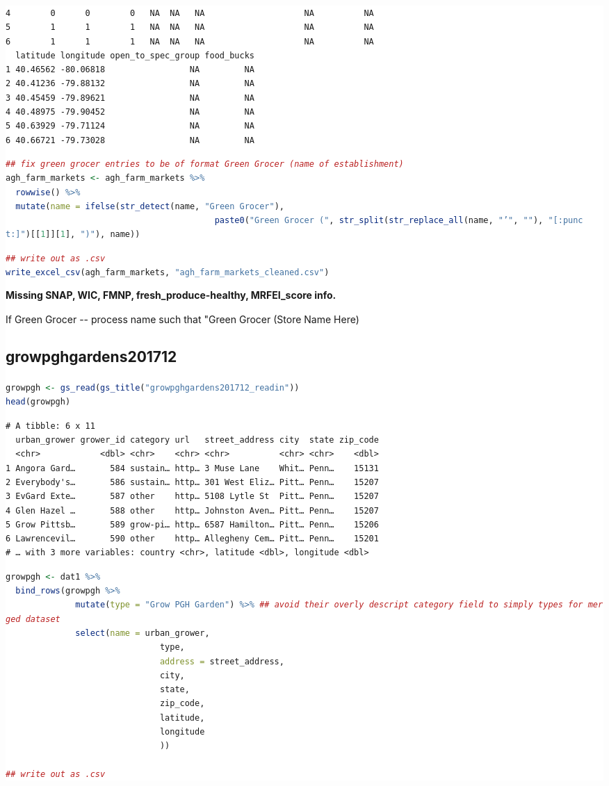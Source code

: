     4        0      0        0   NA  NA   NA                    NA          NA
    5        1      1        1   NA  NA   NA                    NA          NA
    6        1      1        1   NA  NA   NA                    NA          NA
      latitude longitude open_to_spec_group food_bucks
    1 40.46562 -80.06818                 NA         NA
    2 40.41236 -79.88132                 NA         NA
    3 40.45459 -79.89621                 NA         NA
    4 40.48975 -79.90452                 NA         NA
    5 40.63929 -79.71124                 NA         NA
    6 40.66721 -79.73028                 NA         NA

``` r
## fix green grocer entries to be of format Green Grocer (name of establishment)
agh_farm_markets <- agh_farm_markets %>% 
  rowwise() %>% 
  mutate(name = ifelse(str_detect(name, "Green Grocer"),
                                          paste0("Green Grocer (", str_split(str_replace_all(name, "’", ""), "[:punct:]")[[1]][1], ")"), name))
```

``` r
## write out as .csv 
write_excel_csv(agh_farm_markets, "agh_farm_markets_cleaned.csv")
```

**Missing SNAP, WIC, FMNP, fresh\_produce-healthy, MRFEI\_score info.**

If Green Grocer -- process name such that "Green Grocer (Store Name Here)

growpghgardens201712
--------------------

``` r
growpgh <- gs_read(gs_title("growpghgardens201712_readin"))
head(growpgh)
```

    # A tibble: 6 x 11
      urban_grower grower_id category url   street_address city  state zip_code
      <chr>            <dbl> <chr>    <chr> <chr>          <chr> <chr>    <dbl>
    1 Angora Gard…       584 sustain… http… 3 Muse Lane    Whit… Penn…    15131
    2 Everybody's…       586 sustain… http… 301 West Eliz… Pitt… Penn…    15207
    3 EvGard Exte…       587 other    http… 5108 Lytle St  Pitt… Penn…    15207
    4 Glen Hazel …       588 other    http… Johnston Aven… Pitt… Penn…    15207
    5 Grow Pittsb…       589 grow-pi… http… 6587 Hamilton… Pitt… Penn…    15206
    6 Lawrencevil…       590 other    http… Allegheny Cem… Pitt… Penn…    15201
    # … with 3 more variables: country <chr>, latitude <dbl>, longitude <dbl>

``` r
growpgh <- dat1 %>% 
  bind_rows(growpgh %>% 
              mutate(type = "Grow PGH Garden") %>% ## avoid their overly descript category field to simply types for merged dataset
              select(name = urban_grower,
                               type, 
                               address = street_address,
                               city,
                               state,
                               zip_code,
                               latitude, 
                               longitude
                               ))

## write out as .csv 
```